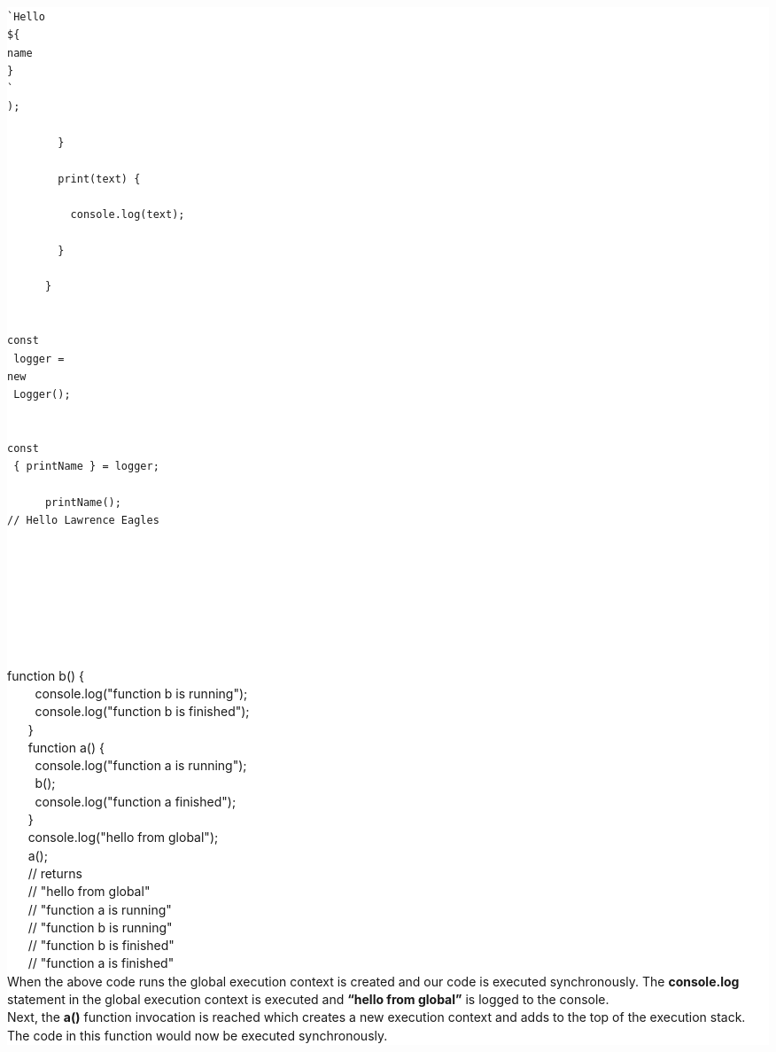 ```
`Hello 
${
name
}
`
);

        }

        print(text) {

          console.log(text);

        }

      }

      
const
 logger = 
new
 Logger();

      
const
 { printName } = logger;

      printName(); 
// Hello Lawrence Eagles








```

function b() {  
        console.log("function b is running");  
        console.log("function b is finished");  
      }  
      function a() {  
        console.log("function a is running");  
        b();  
        console.log("function a finished");  
      }  
      console.log("hello from global");  
      a();  
      // returns  
      // "hello from global"  
      // "function a is running"  
      // "function b is running"  
      // "function b is finished"  
      // "function a is finished"  
When the above code runs the global execution context is created and our code is executed synchronously. The **console.log** statement in the global execution context is executed and **“hello from global”** is logged to the console.  
Next, the **a()** function invocation is reached which creates a new execution context and adds to the top of the execution stack. The code in this function would now be executed synchronously.  